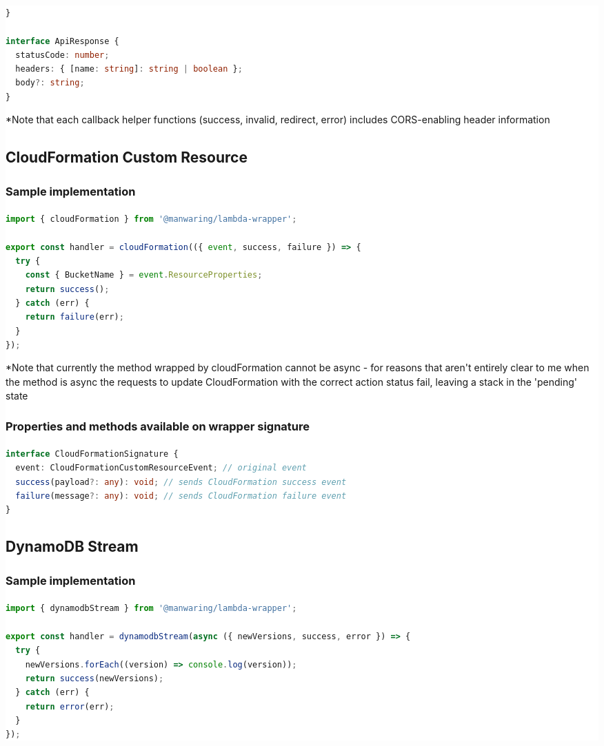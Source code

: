 ```ts
}

interface ApiResponse {
  statusCode: number;
  headers: { [name: string]: string | boolean };
  body?: string;
}
```

\*Note that each callback helper functions (success, invalid, redirect, error) includes CORS-enabling header information

## CloudFormation Custom Resource

### Sample implementation

```ts
import { cloudFormation } from '@manwaring/lambda-wrapper';

export const handler = cloudFormation(({ event, success, failure }) => {
  try {
    const { BucketName } = event.ResourceProperties;
    return success();
  } catch (err) {
    return failure(err);
  }
});
```

\*Note that currently the method wrapped by cloudFormation cannot be async - for reasons that aren't entirely clear to me when the method is async the requests to update CloudFormation with the correct action status fail, leaving a stack in the 'pending' state

### Properties and methods available on wrapper signature

```ts
interface CloudFormationSignature {
  event: CloudFormationCustomResourceEvent; // original event
  success(payload?: any): void; // sends CloudFormation success event
  failure(message?: any): void; // sends CloudFormation failure event
}
```

## DynamoDB Stream

### Sample implementation

```ts
import { dynamodbStream } from '@manwaring/lambda-wrapper';

export const handler = dynamodbStream(async ({ newVersions, success, error }) => {
  try {
    newVersions.forEach((version) => console.log(version));
    return success(newVersions);
  } catch (err) {
    return error(err);
  }
});
```

